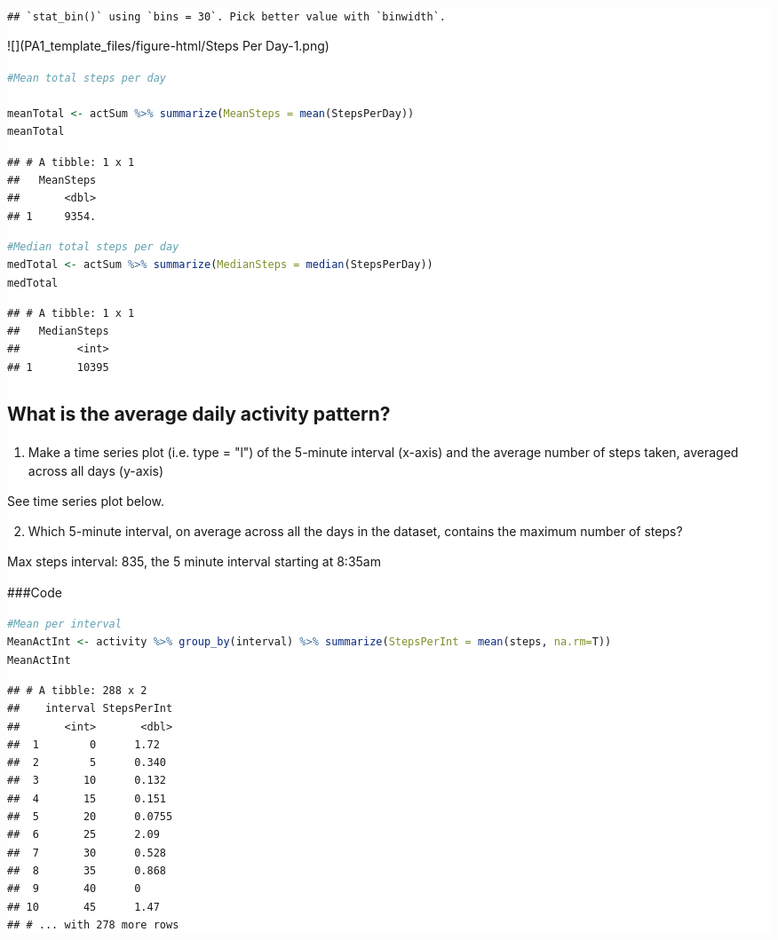 ```
## `stat_bin()` using `bins = 30`. Pick better value with `binwidth`.
```

![](PA1_template_files/figure-html/Steps Per Day-1.png)

```r
#Mean total steps per day 

meanTotal <- actSum %>% summarize(MeanSteps = mean(StepsPerDay))
meanTotal
```

```
## # A tibble: 1 x 1
##   MeanSteps
##       <dbl>
## 1     9354.
```

```r
#Median total steps per day
medTotal <- actSum %>% summarize(MedianSteps = median(StepsPerDay))
medTotal
```

```
## # A tibble: 1 x 1
##   MedianSteps
##         <int>
## 1       10395
```


## What is the average daily activity pattern?

1. Make a time series plot (i.e. type = "l") of the 5-minute interval (x-axis)
and the average number of steps taken, averaged across all days (y-axis)

See time series plot below.

2. Which 5-minute interval, on average across all the days in the dataset,
contains the maximum number of steps?

Max steps interval: 835, the 5 minute interval starting at 8:35am


###Code

```r
#Mean per interval
MeanActInt <- activity %>% group_by(interval) %>% summarize(StepsPerInt = mean(steps, na.rm=T)) 
MeanActInt
```

```
## # A tibble: 288 x 2
##    interval StepsPerInt
##       <int>       <dbl>
##  1        0      1.72  
##  2        5      0.340 
##  3       10      0.132 
##  4       15      0.151 
##  5       20      0.0755
##  6       25      2.09  
##  7       30      0.528 
##  8       35      0.868 
##  9       40      0     
## 10       45      1.47  
## # ... with 278 more rows
```

